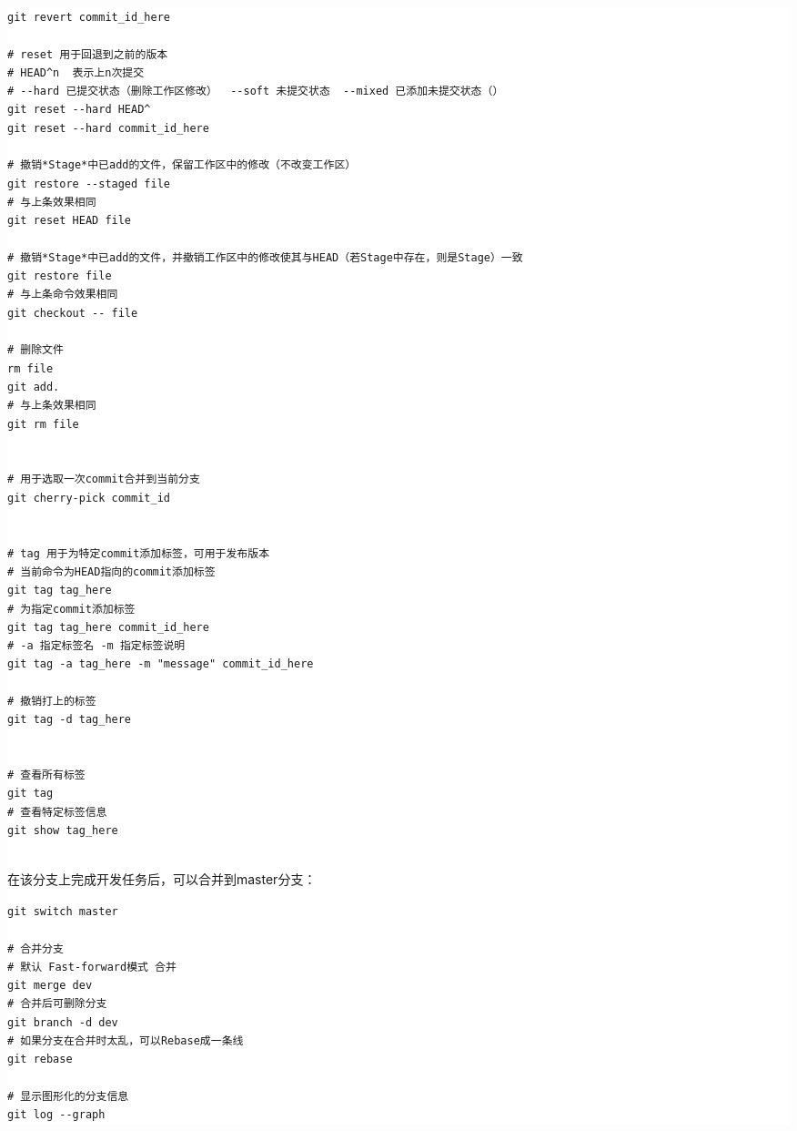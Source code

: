 ```shell
git revert commit_id_here

# reset 用于回退到之前的版本
# HEAD^n  表示上n次提交
# --hard 已提交状态（删除工作区修改）  --soft 未提交状态  --mixed 已添加未提交状态（）
git reset --hard HEAD^
git reset --hard commit_id_here

# 撤销*Stage*中已add的文件，保留工作区中的修改（不改变工作区）
git restore --staged file
# 与上条效果相同
git reset HEAD file

# 撤销*Stage*中已add的文件，并撤销工作区中的修改使其与HEAD（若Stage中存在，则是Stage）一致
git restore file
# 与上条命令效果相同
git checkout -- file

# 删除文件
rm file
git add.
# 与上条效果相同
git rm file


# 用于选取一次commit合并到当前分支
git cherry-pick commit_id


# tag 用于为特定commit添加标签，可用于发布版本
# 当前命令为HEAD指向的commit添加标签
git tag tag_here
# 为指定commit添加标签
git tag tag_here commit_id_here
# -a 指定标签名 -m 指定标签说明
git tag -a tag_here -m "message" commit_id_here

# 撤销打上的标签
git tag -d tag_here


# 查看所有标签
git tag
# 查看特定标签信息
git show tag_here


```

在该分支上完成开发任务后，可以合并到master分支：
```shell
git switch master

# 合并分支
# 默认 Fast-forward模式 合并
git merge dev
# 合并后可删除分支
git branch -d dev
# 如果分支在合并时太乱，可以Rebase成一条线
git rebase

# 显示图形化的分支信息
git log --graph
```